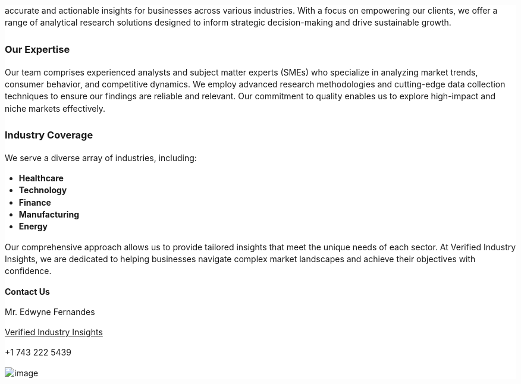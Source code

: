 accurate and actionable insights for businesses across various industries. With a focus on empowering our clients, we offer a range of analytical research solutions designed to inform strategic decision-making and drive sustainable growth.</p><h3>Our Expertise</h3><p>Our team comprises experienced analysts and subject matter experts (SMEs) who specialize in analyzing market trends, consumer behavior, and competitive dynamics. We employ advanced research methodologies and cutting-edge data collection techniques to ensure our findings are reliable and relevant. Our commitment to quality enables us to explore high-impact and niche markets effectively.</p><h3>Industry Coverage</h3><p>We serve a diverse array of industries, including:</p><ul><li><strong>Healthcare</strong></li><li><strong>Technology</strong></li><li><strong>Finance</strong></li><li><strong>Manufacturing</strong></li><li><strong>Energy</strong></li></ul><p>Our comprehensive approach allows us to provide tailored insights that meet the unique needs of each sector. At Verified Industry Insights, we are dedicated to helping businesses navigate complex market landscapes and achieve their objectives with confidence.</p><p><strong>Contact Us</strong></p><p>Mr. Edwyne Fernandes</p><p><a href="https://www.verifiedindustryinsights.com/">Verified Industry Insights</a></p><p>+1 743 222 5439</p>
![image](https://github.com/user-attachments/assets/e7cfb540-fa13-4c44-87f4-ef1fe36bd3ad)
